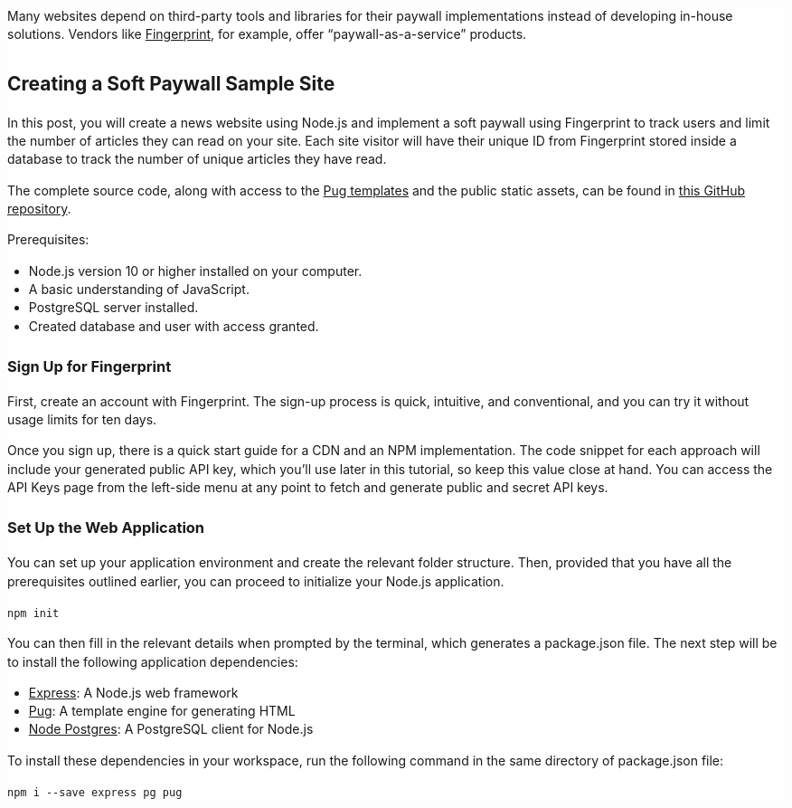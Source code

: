 Many websites depend on third-party tools and libraries for their paywall implementations instead of developing in-house solutions. Vendors like [Fingerprint](https://fingerprint.com/), for example, offer “paywall-as-a-service” products.

## Creating a Soft Paywall Sample Site

In this post, you will create a news website using Node.js and implement a soft paywall using Fingerprint to track users and limit the number of articles they can read on your site. Each site visitor will have their unique ID from Fingerprint stored inside a database to track the number of unique articles they have read.

The complete source code, along with access to the [Pug templates](https://pugjs.org/api/getting-started.html) and the public static assets, can be found in [this GitHub repository](https://github.com/LukeMwila/fingerprintjs-paywall).

Prerequisites:

* Node.js version 10 or higher installed on your computer.
* A basic understanding of JavaScript.
* PostgreSQL server installed.
* Created database and user with access granted.

### Sign Up for Fingerprint

First, create an account with Fingerprint. The sign-up process is quick, intuitive, and conventional, and you can try it without usage limits for ten days.


Once you sign up, there is a quick start guide for a CDN and an NPM implementation. The code snippet for each approach will include your generated public API key, which you’ll use later in this tutorial, so keep this value close at hand. You can access the API Keys page from the left-side menu at any point to fetch and generate public and secret API keys.

### Set Up the Web Application

You can set up your application environment and create the relevant folder structure. Then, provided that you have all the prerequisites outlined earlier, you can proceed to initialize your Node.js application.

```
npm init 
```

You can then fill in the relevant details when prompted by the terminal, which generates a package.json file. The next step will be to install the following application dependencies:

* [Express](https://expressjs.com/): A Node.js web framework
* [Pug](https://pugjs.org/api/getting-started.html): A template engine for generating HTML
* [Node Postgres](https://node-postgres.com/): A PostgreSQL client for Node.js

To install these dependencies in your workspace, run the following command in the same directory of package.json file:

```
npm i --save express pg pug
```
